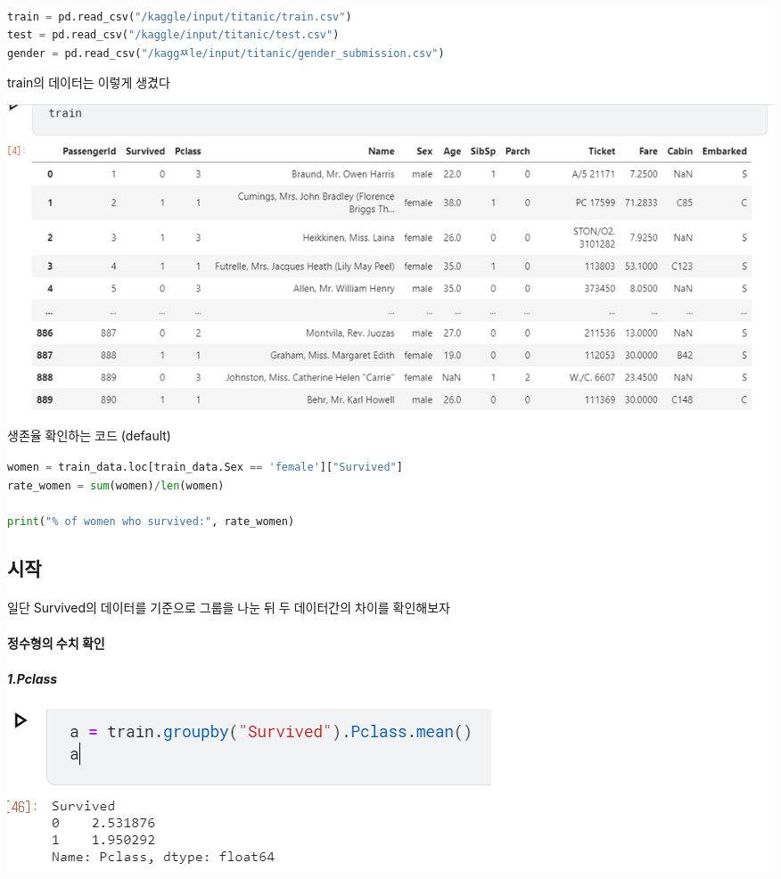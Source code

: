 ```python
train = pd.read_csv("/kaggle/input/titanic/train.csv")
test = pd.read_csv("/kaggle/input/titanic/test.csv")
gender = pd.read_csv("/kaggㅉle/input/titanic/gender_submission.csv")
```



train의 데이터는 이렇게 생겼다

![1624272002421](assets/1624272002421.png)





생존율 확인하는 코드 (default)

```python
women = train_data.loc[train_data.Sex == 'female']["Survived"]
rate_women = sum(women)/len(women)

print("% of women who survived:", rate_women)
```





## 시작



일단 Survived의 데이터를 기준으로 그룹을 나눈 뒤 두 데이터간의 차이를 확인해보자



#### 정수형의 수치 확인 



##### 1.Pclass

![1624273026633](assets/1624273026633.png)
